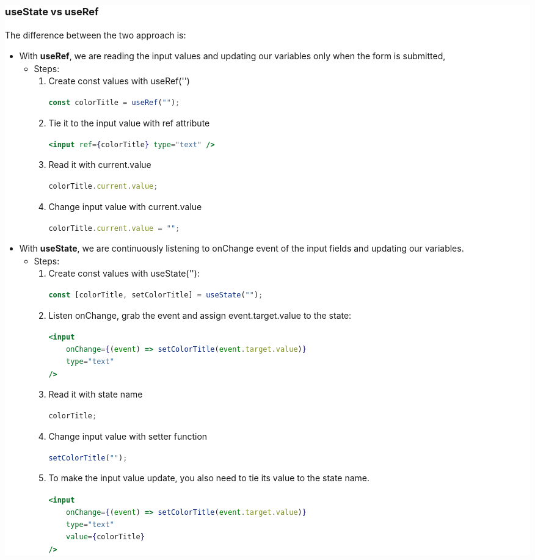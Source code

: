 ### useState vs useRef

The difference between the two approach is:

-   With **useRef**, we are reading the input values and updating our variables only when the form is submitted,
    -   Steps:
        1. Create const values with useRef('')
            ```jsx
            const colorTitle = useRef("");
            ```
        2. Tie it to the input value with ref attribute
            ```jsx
            <input ref={colorTitle} type="text" />
            ```
        3. Read it with current.value
            ```jsx
            colorTitle.current.value;
            ```
        4. Change input value with current.value
            ```jsx
            colorTitle.current.value = "";
            ```
-   With **useState**, we are continuously listening to onChange event of the input fields and updating our variables.
    -   Steps:
        1. Create const values with useState(''):
            ```jsx
            const [colorTitle, setColorTitle] = useState("");
            ```
        2. Listen onChange, grab the event and assign event.target.value to the state:
            ```jsx
            <input
            	onChange={(event) => setColorTitle(event.target.value)}
            	type="text"
            />
            ```
        3. Read it with state name
            ```jsx
            colorTitle;
            ```
        4. Change input value with setter function
            ```jsx
            setColorTitle("");
            ```
        5. To make the input value update, you also need to tie its value to the state name.
            ```jsx
            <input
            	onChange={(event) => setColorTitle(event.target.value)}
            	type="text"
            	value={colorTitle}
            />
            ```
